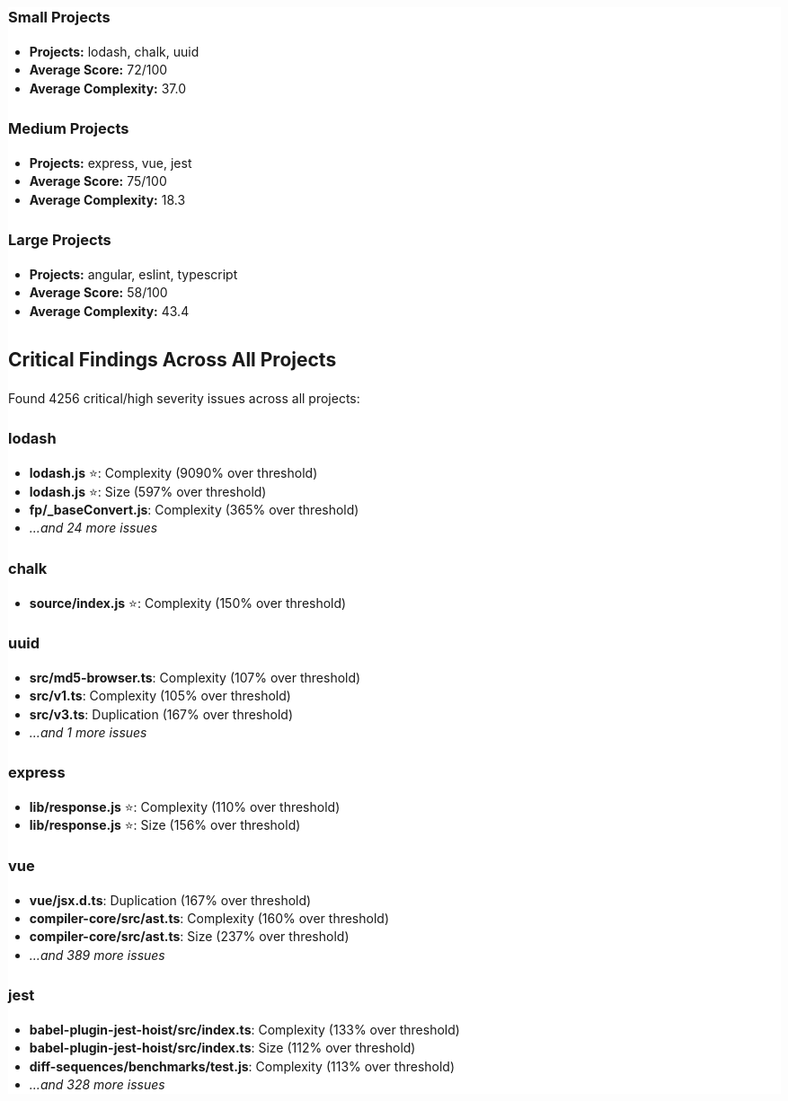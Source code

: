 ### Small Projects

- **Projects:** lodash, chalk, uuid
- **Average Score:** 72/100
- **Average Complexity:** 37.0

### Medium Projects

- **Projects:** express, vue, jest
- **Average Score:** 75/100
- **Average Complexity:** 18.3

### Large Projects

- **Projects:** angular, eslint, typescript
- **Average Score:** 58/100
- **Average Complexity:** 43.4

## Critical Findings Across All Projects

Found 4256 critical/high severity issues across all projects:

### lodash
- **lodash.js** ⭐: Complexity (9090% over threshold)
- **lodash.js** ⭐: Size (597% over threshold)
- **fp/_baseConvert.js**: Complexity (365% over threshold)
- *...and 24 more issues*

### chalk
- **source/index.js** ⭐: Complexity (150% over threshold)

### uuid
- **src/md5-browser.ts**: Complexity (107% over threshold)
- **src/v1.ts**: Complexity (105% over threshold)
- **src/v3.ts**: Duplication (167% over threshold)
- *...and 1 more issues*

### express
- **lib/response.js** ⭐: Complexity (110% over threshold)
- **lib/response.js** ⭐: Size (156% over threshold)

### vue
- **vue/jsx.d.ts**: Duplication (167% over threshold)
- **compiler-core/src/ast.ts**: Complexity (160% over threshold)
- **compiler-core/src/ast.ts**: Size (237% over threshold)
- *...and 389 more issues*

### jest
- **babel-plugin-jest-hoist/src/index.ts**: Complexity (133% over threshold)
- **babel-plugin-jest-hoist/src/index.ts**: Size (112% over threshold)
- **diff-sequences/__benchmarks__/test.js**: Complexity (113% over threshold)
- *...and 328 more issues*
